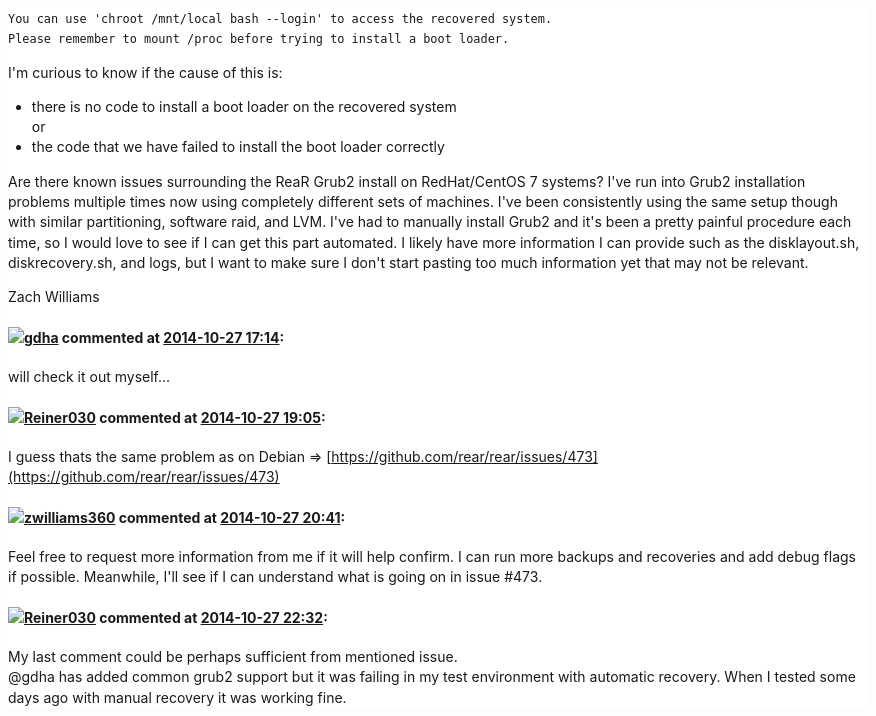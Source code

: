     You can use 'chroot /mnt/local bash --login' to access the recovered system.
    Please remember to mount /proc before trying to install a boot loader.

I'm curious to know if the cause of this is:

-   there is no code to install a boot loader on the recovered system  
    or
-   the code that we have failed to install the boot loader correctly

Are there known issues surrounding the ReaR Grub2 install on
RedHat/CentOS 7 systems? I've run into Grub2 installation problems
multiple times now using completely different sets of machines. I've
been consistently using the same setup though with similar partitioning,
software raid, and LVM. I've had to manually install Grub2 and it's been
a pretty painful procedure each time, so I would love to see if I can
get this part automated. I likely have more information I can provide
such as the disklayout.sh, diskrecovery.sh, and logs, but I want to make
sure I don't start pasting too much information yet that may not be
relevant.

Zach Williams

#### <img src="https://avatars.githubusercontent.com/u/888633?u=cdaeb31efcc0048d3619651aa18dd4b76e636b21&v=4" width="50">[gdha](https://github.com/gdha) commented at [2014-10-27 17:14](https://github.com/rear/rear/issues/492#issuecomment-60630687):

will check it out myself...

#### <img src="https://avatars.githubusercontent.com/u/29528?v=4" width="50">[Reiner030](https://github.com/Reiner030) commented at [2014-10-27 19:05](https://github.com/rear/rear/issues/492#issuecomment-60650838):

I guess thats the same problem as on Debian =&gt;
[https://github.com/rear/rear/issues/473](https://github.com/rear/rear/issues/473)

#### <img src="https://avatars.githubusercontent.com/u/9383158?v=4" width="50">[zwilliams360](https://github.com/zwilliams360) commented at [2014-10-27 20:41](https://github.com/rear/rear/issues/492#issuecomment-60665448):

Feel free to request more information from me if it will help confirm. I
can run more backups and recoveries and add debug flags if possible.
Meanwhile, I'll see if I can understand what is going on in issue \#473.

#### <img src="https://avatars.githubusercontent.com/u/29528?v=4" width="50">[Reiner030](https://github.com/Reiner030) commented at [2014-10-27 22:32](https://github.com/rear/rear/issues/492#issuecomment-60681535):

My last comment could be perhaps sufficient from mentioned issue.  
@gdha has added common grub2 support but it was failing in my test
environment with automatic recovery. When I tested some days ago with
manual recovery it was working fine.
